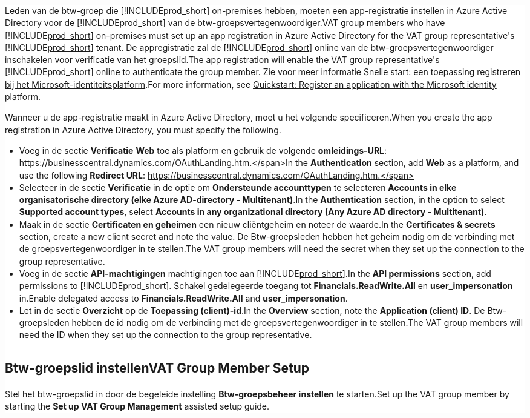 <span data-ttu-id="09d59-150">Leden van de btw-groep die [!INCLUDE[prod_short](includes/prod_short.md)] on-premises hebben, moeten een app-registratie instellen in Azure Active Directory voor de [!INCLUDE[prod_short](includes/prod_short.md)] van de btw-groepsvertegenwoordiger.</span><span class="sxs-lookup"><span data-stu-id="09d59-150">VAT group members who have [!INCLUDE[prod_short](includes/prod_short.md)] on-premises must set up an app registration in Azure Active Directory for the VAT group representative's [!INCLUDE[prod_short](includes/prod_short.md)] tenant.</span></span> <span data-ttu-id="09d59-151">De appregistratie zal de [!INCLUDE[prod_short](includes/prod_short.md)] online van de btw-groepsvertegenwoordiger inschakelen voor verificatie van het groepslid.</span><span class="sxs-lookup"><span data-stu-id="09d59-151">The app registration will enable the VAT group representative's [!INCLUDE[prod_short](includes/prod_short.md)] online to authenticate the group member.</span></span> <span data-ttu-id="09d59-152">Zie voor meer informatie [Snelle start: een toepassing registreren bij het Microsoft-identiteitsplatform](/azure/active-directory/develop/quickstart-register-app).</span><span class="sxs-lookup"><span data-stu-id="09d59-152">For more information, see [Quickstart: Register an application with the Microsoft identity platform](/azure/active-directory/develop/quickstart-register-app).</span></span>

<span data-ttu-id="09d59-153">Wanneer u de app-registratie maakt in Azure Active Directory, moet u het volgende specificeren.</span><span class="sxs-lookup"><span data-stu-id="09d59-153">When you create the app registration in Azure Active Directory, you must specify the following.</span></span>

* <span data-ttu-id="09d59-154">Voeg in de sectie **Verificatie** **Web** toe als platform en gebruik de volgende **omleidings-URL**: https://businesscentral.dynamics.com/OAuthLanding.htm.</span><span class="sxs-lookup"><span data-stu-id="09d59-154">In the **Authentication** section, add **Web** as a platform, and use the following **Redirect URL**: https://businesscentral.dynamics.com/OAuthLanding.htm.</span></span>
* <span data-ttu-id="09d59-155">Selecteer in de sectie **Verificatie** in de optie om **Ondersteunde accounttypen** te selecteren **Accounts in elke organisatorische directory (elke Azure AD-directory - Multitenant)**.</span><span class="sxs-lookup"><span data-stu-id="09d59-155">In the **Authentication** section, in the option to select **Supported account types**, select **Accounts in any organizational directory (Any Azure AD directory - Multitenant)**.</span></span>
* <span data-ttu-id="09d59-156">Maak in de sectie **Certificaten en geheimen** een nieuw cliëntgeheim en noteer de waarde.</span><span class="sxs-lookup"><span data-stu-id="09d59-156">In the **Certificates & secrets** section, create a new client secret and note the value.</span></span> <span data-ttu-id="09d59-157">De Btw-groepsleden hebben het geheim nodig om de verbinding met de groepsvertegenwoordiger in te stellen.</span><span class="sxs-lookup"><span data-stu-id="09d59-157">The VAT group members will need the secret when they set up the connection to the group representative.</span></span>
* <span data-ttu-id="09d59-158">Voeg in de sectie **API-machtigingen** machtigingen toe aan [!INCLUDE[prod_short](includes/prod_short.md)].</span><span class="sxs-lookup"><span data-stu-id="09d59-158">In the **API permissions** section, add permissions to [!INCLUDE[prod_short](includes/prod_short.md)].</span></span> <span data-ttu-id="09d59-159">Schakel gedelegeerde toegang tot **Financials.ReadWrite.All** en **user_impersonation** in.</span><span class="sxs-lookup"><span data-stu-id="09d59-159">Enable delegated access to **Financials.ReadWrite.All** and **user_impersonation**.</span></span>
* <span data-ttu-id="09d59-160">Let in de sectie **Overzicht** op de **Toepassing (client)-id**.</span><span class="sxs-lookup"><span data-stu-id="09d59-160">In the **Overview** section, note the **Application (client) ID**.</span></span> <span data-ttu-id="09d59-161">De Btw-groepsleden hebben de id nodig om de verbinding met de groepsvertegenwoordiger in te stellen.</span><span class="sxs-lookup"><span data-stu-id="09d59-161">The VAT group members will need the ID when they set up the connection to the group representative.</span></span> 

## <a name="vat-group-member-setup"></a><span data-ttu-id="09d59-162">Btw-groepslid instellen</span><span class="sxs-lookup"><span data-stu-id="09d59-162">VAT Group Member Setup</span></span>
<span data-ttu-id="09d59-163">Stel het btw-groepslid in door de begeleide instelling **Btw-groepsbeheer instellen** te starten.</span><span class="sxs-lookup"><span data-stu-id="09d59-163">Set up the VAT group member by starting the **Set up VAT Group Management** assisted setup guide.</span></span> 
